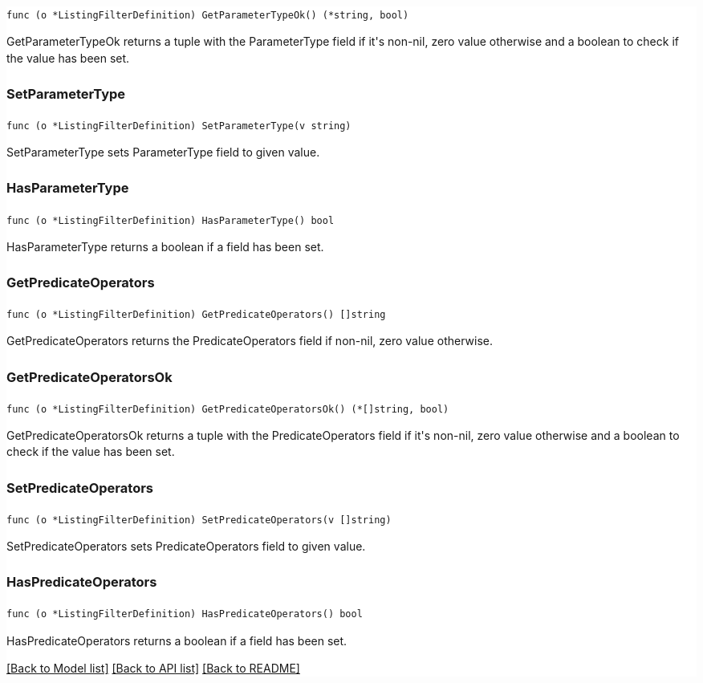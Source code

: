 `func (o *ListingFilterDefinition) GetParameterTypeOk() (*string, bool)`

GetParameterTypeOk returns a tuple with the ParameterType field if it's non-nil, zero value otherwise
and a boolean to check if the value has been set.

### SetParameterType

`func (o *ListingFilterDefinition) SetParameterType(v string)`

SetParameterType sets ParameterType field to given value.

### HasParameterType

`func (o *ListingFilterDefinition) HasParameterType() bool`

HasParameterType returns a boolean if a field has been set.

### GetPredicateOperators

`func (o *ListingFilterDefinition) GetPredicateOperators() []string`

GetPredicateOperators returns the PredicateOperators field if non-nil, zero value otherwise.

### GetPredicateOperatorsOk

`func (o *ListingFilterDefinition) GetPredicateOperatorsOk() (*[]string, bool)`

GetPredicateOperatorsOk returns a tuple with the PredicateOperators field if it's non-nil, zero value otherwise
and a boolean to check if the value has been set.

### SetPredicateOperators

`func (o *ListingFilterDefinition) SetPredicateOperators(v []string)`

SetPredicateOperators sets PredicateOperators field to given value.

### HasPredicateOperators

`func (o *ListingFilterDefinition) HasPredicateOperators() bool`

HasPredicateOperators returns a boolean if a field has been set.


[[Back to Model list]](../README.md#documentation-for-models) [[Back to API list]](../README.md#documentation-for-api-endpoints) [[Back to README]](../README.md)


